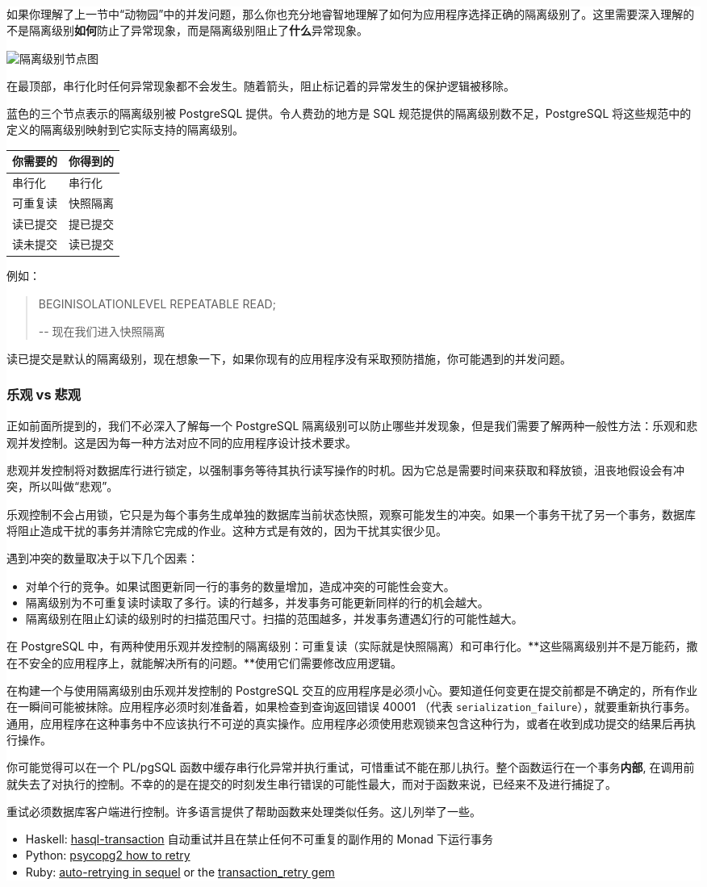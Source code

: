 如果你理解了上一节中“动物园”中的并发问题，那么你也充分地睿智地理解了如何为应用程序选择正确的隔离级别了。这里需要深入理解的不是隔离级别**如何**防止了异常现象，而是隔离级别阻止了**什么**异常现象。

![隔离级别节点图](https://begriffs.com/images/isolation-levels.png)

在最顶部，串行化时任何异常现象都不会发生。随着箭头，阻止标记着的异常发生的保护逻辑被移除。

蓝色的三个节点表示的隔离级别被 PostgreSQL 提供。令人费劲的地方是 SQL 规范提供的隔离级别数不足，PostgreSQL 将这些规范中的定义的隔离级别映射到它实际支持的隔离级别。

| 你需要的 | 你得到的 |
| --- | --- |
| 串行化 | 串行化 |
| 可重复读 | 快照隔离 |
| 读已提交 | 提已提交 |
| 读未提交 | 读已提交 |

例如：

> BEGINISOLATIONLEVEL REPEATABLE READ;
>
> -- 现在我们进入快照隔离

读已提交是默认的隔离级别，现在想象一下，如果你现有的应用程序没有采取预防措施，你可能遇到的并发问题。

### 乐观 vs 悲观

正如前面所提到的，我们不必深入了解每一个 PostgreSQL 隔离级别可以防止哪些并发现象，但是我们需要了解两种一般性方法：乐观和悲观并发控制。这是因为每一种方法对应不同的应用程序设计技术要求。

悲观并发控制将对数据库行进行锁定，以强制事务等待其执行读写操作的时机。因为它总是需要时间来获取和释放锁，沮丧地假设会有冲突，所以叫做“悲观”。

乐观控制不会占用锁，它只是为每个事务生成单独的数据库当前状态快照，观察可能发生的冲突。如果一个事务干扰了另一个事务，数据库将阻止造成干扰的事务并清除它完成的作业。这种方式是有效的，因为干扰其实很少见。

遇到冲突的数量取决于以下几个因素：

- 对单个行的竞争。如果试图更新同一行的事务的数量增加，造成冲突的可能性会变大。
- 隔离级别为不可重复读时读取了多行。读的行越多，并发事务可能更新同样的行的机会越大。
- 隔离级别在阻止幻读的级别时的扫描范围尺寸。扫描的范围越多，并发事务遭遇幻行的可能性越大。

在 PostgreSQL 中，有两种使用乐观并发控制的隔离级别：可重复读（实际就是快照隔离）和可串行化。**这些隔离级别并不是万能药，撒在不安全的应用程序上，就能解决所有的问题。**使用它们需要修改应用逻辑。

在构建一个与使用隔离级别由乐观并发控制的 PostgreSQL 交互的应用程序是必须小心。要知道任何变更在提交前都是不确定的，所有作业在一瞬间可能被抹除。应用程序必须时刻准备着，如果检查到查询返回错误 40001 （代表 `serialization_failure`），就要重新执行事务。通用，应用程序在这种事务中不应该执行不可逆的真实操作。应用程序必须使用悲观锁来包含这种行为，或者在收到成功提交的结果后再执行操作。

你可能觉得可以在一个 PL/pgSQL 函数中缓存串行化异常并执行重试，可惜重试不能在那儿执行。整个函数运行在一个事务**内部**, 在调用前就失去了对执行的控制。不幸的的是在提交的时刻发生串行错误的可能性最大，而对于函数来说，已经来不及进行捕捉了。

重试必须数据库客户端进行控制。许多语言提供了帮助函数来处理类似任务。这儿列举了一些。

- Haskell: [hasql-transaction](https://hackage.haskell.org/package/hasql-transaction) 自动重试并且在禁止任何不可重复的副作用的 Monad 下运行事务
- Python: [psycopg2 how to retry](https://www.slideshare.net/petereisentraut/programming-with-python-and-postgresql)
- Ruby: [auto-retrying in sequel](https://github.com/jeremyevans/sequel/blob/master/doc/transactions.rdoc#automatically-restarting-transactions) or the [transaction_retry gem](https://github.com/qertoip/transaction_retry)
